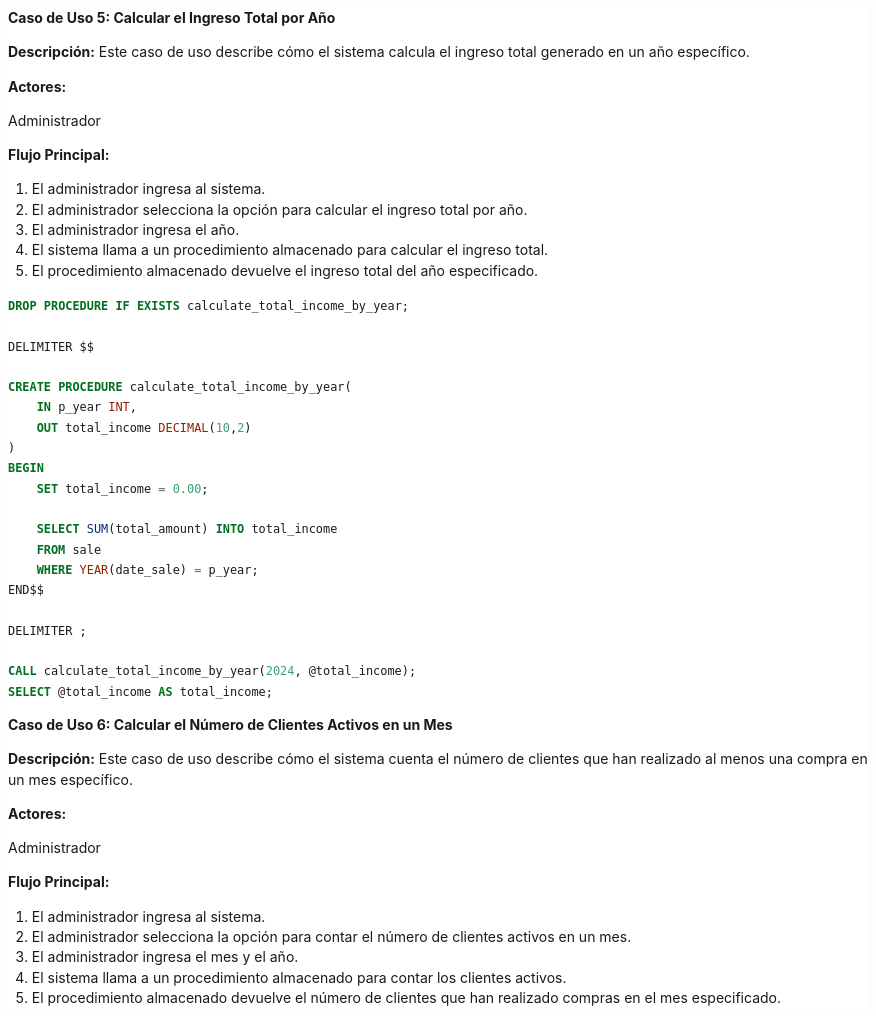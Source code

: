 **Caso de Uso 5: Calcular el Ingreso Total por Año** 

**Descripción:** Este caso de uso describe cómo el sistema calcula el ingreso total generado en un año específico. 

**Actores:** 

Administrador 

**Flujo Principal:** 

1. El administrador ingresa al sistema. 
2. El administrador selecciona la opción para calcular el ingreso total por año. 
3. El administrador ingresa el año. 
4. El sistema llama a un procedimiento almacenado para calcular el ingreso total.
5. El procedimiento almacenado devuelve el ingreso total del año especificado.

```SQL
DROP PROCEDURE IF EXISTS calculate_total_income_by_year;

DELIMITER $$

CREATE PROCEDURE calculate_total_income_by_year(
    IN p_year INT,
    OUT total_income DECIMAL(10,2)
)
BEGIN
    SET total_income = 0.00;

    SELECT SUM(total_amount) INTO total_income
    FROM sale
    WHERE YEAR(date_sale) = p_year;
END$$

DELIMITER ;

CALL calculate_total_income_by_year(2024, @total_income);
SELECT @total_income AS total_income;
```

**Caso de Uso 6: Calcular el Número de Clientes Activos en un Mes** 

**Descripción:** Este caso de uso describe cómo el sistema cuenta el número de clientes que han realizado al menos una compra en un mes específico. 

**Actores:** 

Administrador 

**Flujo Principal:** 

1. El administrador ingresa al sistema. 
2. El administrador selecciona la opción para contar el número de clientes activos en un mes. 
3. El administrador ingresa el mes y el año. 
4. El sistema llama a un procedimiento almacenado para contar los clientes activos. 
5. El procedimiento almacenado devuelve el número de clientes que han realizado compras en el mes especificado. 
